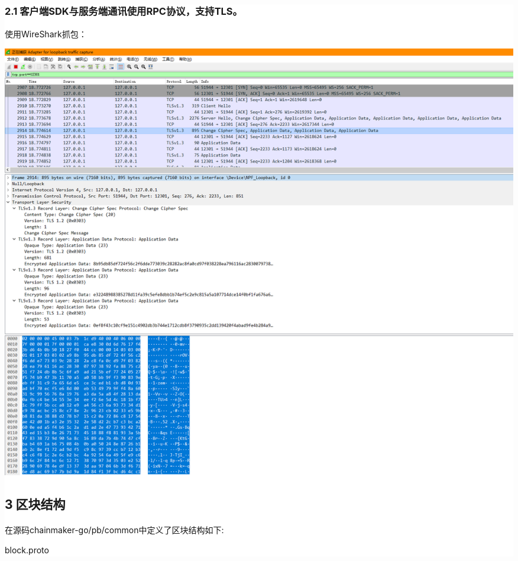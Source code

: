 ### 2.1 客户端SDK与服务端通讯使用RPC协议，支持TLS。

使用WireShark抓包：

![img](images/communication-client.png)

## 3 区块结构

在源码chainmaker-go/pb/common中定义了区块结构如下:

block.proto
